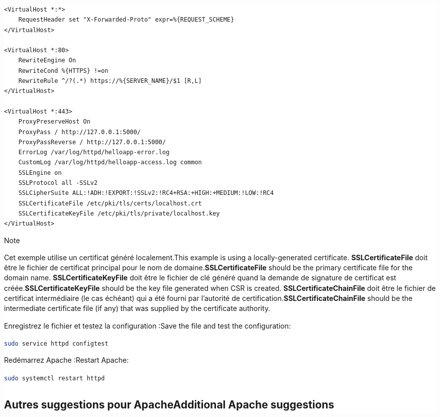 ```
<VirtualHost *:*>
    RequestHeader set "X-Forwarded-Proto" expr=%{REQUEST_SCHEME}
</VirtualHost>

<VirtualHost *:80>
    RewriteEngine On
    RewriteCond %{HTTPS} !=on
    RewriteRule ^/?(.*) https://%{SERVER_NAME}/$1 [R,L]
</VirtualHost>

<VirtualHost *:443>
    ProxyPreserveHost On
    ProxyPass / http://127.0.0.1:5000/
    ProxyPassReverse / http://127.0.0.1:5000/
    ErrorLog /var/log/httpd/helloapp-error.log
    CustomLog /var/log/httpd/helloapp-access.log common
    SSLEngine on
    SSLProtocol all -SSLv2
    SSLCipherSuite ALL:!ADH:!EXPORT:!SSLv2:!RC4+RSA:+HIGH:+MEDIUM:!LOW:!RC4
    SSLCertificateFile /etc/pki/tls/certs/localhost.crt
    SSLCertificateKeyFile /etc/pki/tls/private/localhost.key
</VirtualHost>
```

> [!NOTE]
> <span data-ttu-id="02f7e-238">Cet exemple utilise un certificat généré localement.</span><span class="sxs-lookup"><span data-stu-id="02f7e-238">This example is using a locally-generated certificate.</span></span> <span data-ttu-id="02f7e-239">**SSLCertificateFile** doit être le fichier de certificat principal pour le nom de domaine.</span><span class="sxs-lookup"><span data-stu-id="02f7e-239">**SSLCertificateFile** should be the primary certificate file for the domain name.</span></span> <span data-ttu-id="02f7e-240">**SSLCertificateKeyFile** doit être le fichier de clé généré quand la demande de signature de certificat est créée.</span><span class="sxs-lookup"><span data-stu-id="02f7e-240">**SSLCertificateKeyFile** should be the key file generated when CSR is created.</span></span> <span data-ttu-id="02f7e-241">**SSLCertificateChainFile** doit être le fichier de certificat intermédiaire (le cas échéant) qui a été fourni par l’autorité de certification.</span><span class="sxs-lookup"><span data-stu-id="02f7e-241">**SSLCertificateChainFile** should be the intermediate certificate file (if any) that was supplied by the certificate authority.</span></span>

<span data-ttu-id="02f7e-242">Enregistrez le fichier et testez la configuration :</span><span class="sxs-lookup"><span data-stu-id="02f7e-242">Save the file and test the configuration:</span></span>

```bash
sudo service httpd configtest
```

<span data-ttu-id="02f7e-243">Redémarrez Apache :</span><span class="sxs-lookup"><span data-stu-id="02f7e-243">Restart Apache:</span></span>

```bash
sudo systemctl restart httpd
```

## <a name="additional-apache-suggestions"></a><span data-ttu-id="02f7e-244">Autres suggestions pour Apache</span><span class="sxs-lookup"><span data-stu-id="02f7e-244">Additional Apache suggestions</span></span>

